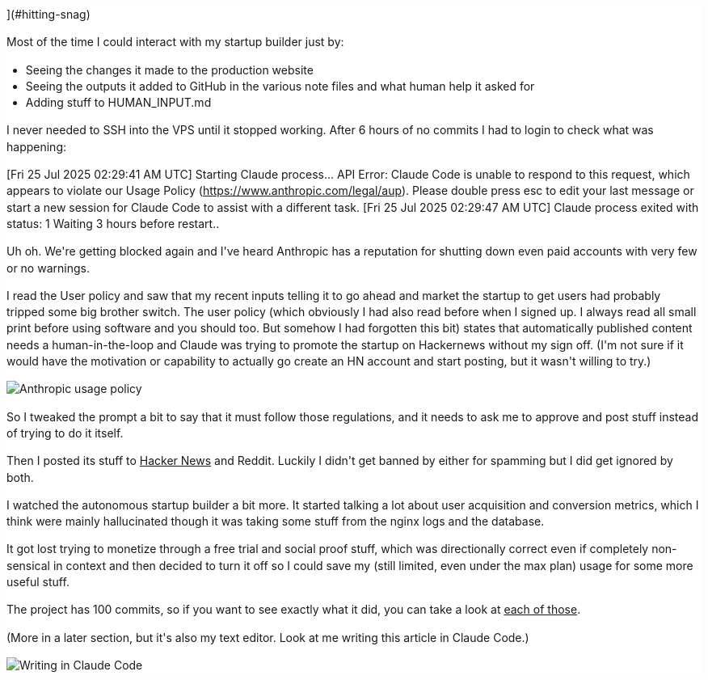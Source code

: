 ](#hitting-snag)

Most of the time I could interact with my startup builder just by:

*   Seeing the changes it made to the production website
*   Seeing the outputs it added to GitHub in the various note files and what human help it asked for
*   Adding stuff to HUMAN\_INPUT.md

I never needed to SSH into the VPS until it stopped working. After 6 hours of no commits I had to login to check what was happening:

\[Fri 25 Jul 2025 02:29:41 AM UTC\] Starting Claude process...
API Error: Claude Code is unable to respond to this request,
which appears to violate our Usage Policy
(https://www.anthropic.com/legal/aup). Please double press esc
to edit your last message or start a new session for Claude Code
to assist with a different task.
\[Fri 25 Jul 2025 02:29:47 AM UTC\] Claude process exited with
status: 1
Waiting 3 hours before restart..

Uh oh. We're getting blocked again and I've heard Anthropic has a reputation for shutting down even paid accounts with very few or no warnings.

I read the User policy and saw that my recent inputs telling it to go ahead and market the startup to get users had probably tripped some big brother switch. The user policy (which obviously I had also read before when I signed up. I always read all small print before using software and you should too. But somehow I had forgotten this bit) states that automatically published content needs a human-in-the-loop and Claude was trying to promote the startup on Hackernews without my sign off. (I'm not sure if it would have the motivation or capability to actually go create an HN account and start posting, but it wasn't willing to try.)

![Anthropic usage policy](img/aup-human.png)

So I tweaked the prompt a bit to say that it must follow those regulations, and it needs to ask me to approve and post stuff instead of trying to do it itself.

Then I posted its stuff to [Hacker News](https://news.ycombinator.com/item?id=44689210) and Reddit. Luckily I didn't get banned by either for spamming but I did get ignored by both.

I watched the autonomous startup builder a bit more. It started talking a lot about user acquisition and conversion metrics, which I think were mainly hallucinated though it was taking some stuff from the nginx logs and the database.

It got lost trying to monetize through a free trial and social proof stuff, which was directionally correct even if completely non-sensical in context and then decided to turn it off so I could save my (still limited, even under the max plan) usage for some more useful stuff.

The project has 100 commits, so if you want to see exactly what it did, you can take a look at [each of those](https://github.com/sixhobbits/claude-experiments/commits/main/).

(More in a later section, but it's also my text editor. Look at me writing this article in Claude Code.)

![Writing in Claude Code](img/editor.png)
